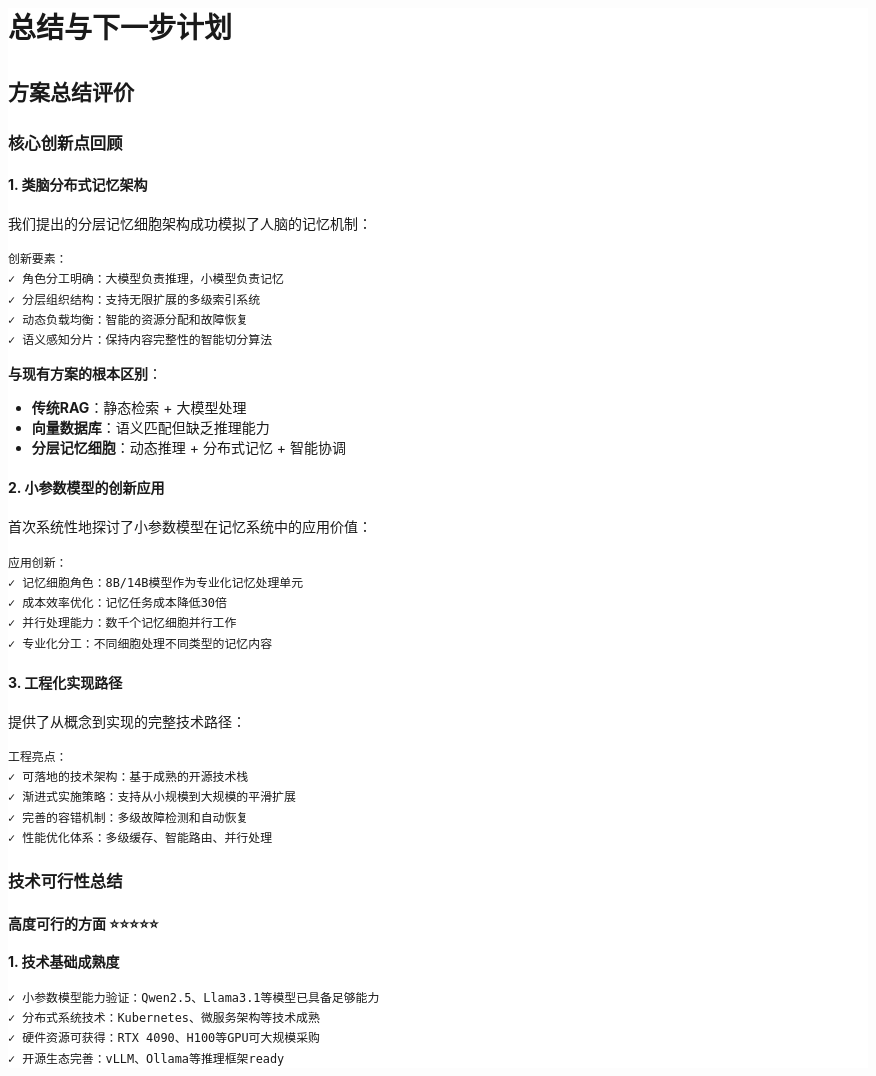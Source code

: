 # 总结与下一步计划

## 方案总结评价

### 核心创新点回顾

#### 1. 类脑分布式记忆架构
我们提出的分层记忆细胞架构成功模拟了人脑的记忆机制：

```
创新要素：
✓ 角色分工明确：大模型负责推理，小模型负责记忆
✓ 分层组织结构：支持无限扩展的多级索引系统  
✓ 动态负载均衡：智能的资源分配和故障恢复
✓ 语义感知分片：保持内容完整性的智能切分算法
```

**与现有方案的根本区别**：
- **传统RAG**：静态检索 + 大模型处理
- **向量数据库**：语义匹配但缺乏推理能力
- **分层记忆细胞**：动态推理 + 分布式记忆 + 智能协调

#### 2. 小参数模型的创新应用
首次系统性地探讨了小参数模型在记忆系统中的应用价值：

```
应用创新：
✓ 记忆细胞角色：8B/14B模型作为专业化记忆处理单元
✓ 成本效率优化：记忆任务成本降低30倍
✓ 并行处理能力：数千个记忆细胞并行工作
✓ 专业化分工：不同细胞处理不同类型的记忆内容
```

#### 3. 工程化实现路径
提供了从概念到实现的完整技术路径：

```
工程亮点：
✓ 可落地的技术架构：基于成熟的开源技术栈
✓ 渐进式实施策略：支持从小规模到大规模的平滑扩展
✓ 完善的容错机制：多级故障检测和自动恢复
✓ 性能优化体系：多级缓存、智能路由、并行处理
```

### 技术可行性总结

#### 高度可行的方面 ⭐⭐⭐⭐⭐

**1. 技术基础成熟度**
```
✓ 小参数模型能力验证：Qwen2.5、Llama3.1等模型已具备足够能力
✓ 分布式系统技术：Kubernetes、微服务架构等技术成熟
✓ 硬件资源可获得：RTX 4090、H100等GPU可大规模采购
✓ 开源生态完善：vLLM、Ollama等推理框架ready
```
